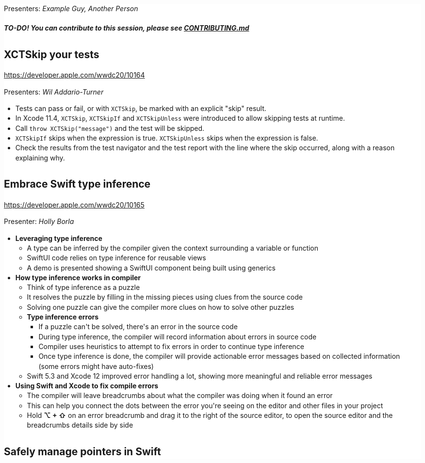 Presenters: _Example Guy, Another Person_

##### TO-DO! You can contribute to this session, please see [CONTRIBUTING.md](CONTRIBUTING.md)


## XCTSkip your tests

https://developer.apple.com/wwdc20/10164

Presenters: _Wil Addario-Turner_

- Tests can pass or fail, or with `XCTSkip`, be marked with an explicit "skip" result.
- In Xcode 11.4, `XCTSkip`, `XCTSkipIf` and `XCTSkipUnless` were introduced to allow skipping tests at runtime.
- Call `throw XCTSkip("message")` and the test will be skipped.
- `XCTSkipIf` skips when the expression is true. `XCTSkipUnless` skips when the expression is false.
- Check the results from the test navigator and the test report with the line where the skip occurred, along with a reason explaining why.


## Embrace Swift type inference

https://developer.apple.com/wwdc20/10165

Presenter: _Holly Borla_

- **Leveraging type inference**
  - A type can be inferred by the compiler given the context surrounding a variable or function
  - SwiftUI code relies on type inference for reusable views
  - A demo is presented showing a SwiftUI component being built using generics
- **How type inference works in compiler**
  - Think of type inference as a puzzle
  - It resolves the puzzle by filling in the missing pieces using clues from the source code
  - Solving one puzzle can give the compiler more clues on how to solve other puzzles
  - **Type inference errors**
    - If a puzzle can't be solved, there's an error in the source code
    - During type inference, the compiler will record information about errors in source code
    - Compiler uses heuristics to attempt to fix errors in order to continue type inference
    - Once type inference is done, the compiler will provide actionable error messages based on collected information (some errors might have auto-fixes)
  - Swift 5.3 and Xcode 12 improved error handling a lot, showing more meaningful and reliable error messages
- **Using Swift and Xcode to fix compile errors**
  - The compiler will leave breadcrumbs about what the compiler was doing when it found an error
  - This can help you connect the dots between the error you're seeing on the editor and other files in your project
  - Hold **⌥ + ⇧** on an error breadcrumb and drag it to the right of the source editor, to open the source editor and the breadcrumbs details side by side


## Safely manage pointers in Swift
